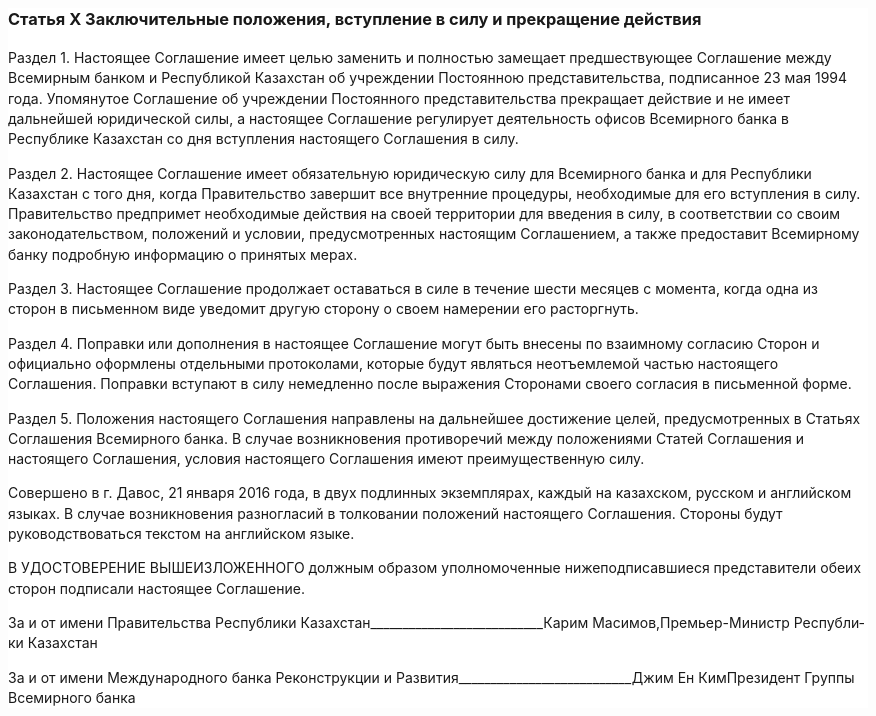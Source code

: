 ### Статья X Заключительные положения, вступление в силу и прекращение действия

Раздел 1. Настоящее Соглашение имеет целью заменить и полностью замещает предшествующее Соглашение между Всемирным банком и Республикой Казахстан об учреждении Постоянною представительства, подписанное 23 мая 1994 года. Упомянутое Соглашение об учреждении Постоянного представительства прекращает действие и не имеет дальнейшей юридической силы, а настоящее Соглашение регулирует деятельность офисов Всемирного банка в Республике Казахстан со дня вступления настоящего Соглашения в силу.

Раздел 2. Настоящее Соглашение имеет обязательную юридическую силу для Всемирного банка и для Республики Казахстан с того дня, когда Правительство завершит все внутренние процедуры, необходимые для его вступления в силу. Правительство предпримет необходимые действия на своей территории для введения в силу, в соответствии со своим законодательством, положений и условии, предусмотренных настоящим Соглашением, а также предоставит Всемирному банку подробную информацию о принятых мерах.

Раздел 3. Настоящее Соглашение продолжает оставаться в силе в течение шести месяцев с момента, когда одна из сторон в письменном виде уведомит другую сторону о своем намерении его расторгнуть.

Раздел 4. Поправки или дополнения в настоящее Соглашение могут быть внесены по взаимному согласию Сторон и официально оформлены отдельными протоколами, которые будут являться неотъемлемой частью настоящего Соглашения. Поправки вступают в силу немедленно после выражения Сторонами своего согласия в письменной форме.

Раздел 5. Положения настоящего Соглашения направлены на дальнейшее достижение целей, предусмотренных в Статьях Соглашения Всемирного банка. В случае возникновения противоречий между положениями Статей Соглашения и настоящего Соглашения, условия настоящего Соглашения имеют преимущественную силу.

Совершено в г. Давос, 21 января 2016 года, в двух подлинных экземплярах, каждый на казахском, русском и английском языках. В случае возникновения разногласий в толковании положений настоящего Соглашения. Стороны будут руководствоваться текстом на английском языке.

В УДОСТОВЕРЕНИЕ ВЫШЕИЗЛОЖЕННОГО должным образом уполномоченные нижеподписавшиеся представители обеих сторон подписали настоящее Соглашение.

За и от име­ни Пра­ви­тель­ства Рес­пуб­ли­ки Казaxcтан___________________________Ка­рим Ма­си­мов,Пре­мьер-Ми­нистр Рес­пуб­ли­ки Ка­зах­стан

За и от име­ни Меж­ду­на­род­но­го бaн­ка Ре­кон­струк­ции и Раз­ви­тия___________________________Джим Ен КимПре­зи­дент Груп­пы Все­мир­но­го бан­ка

